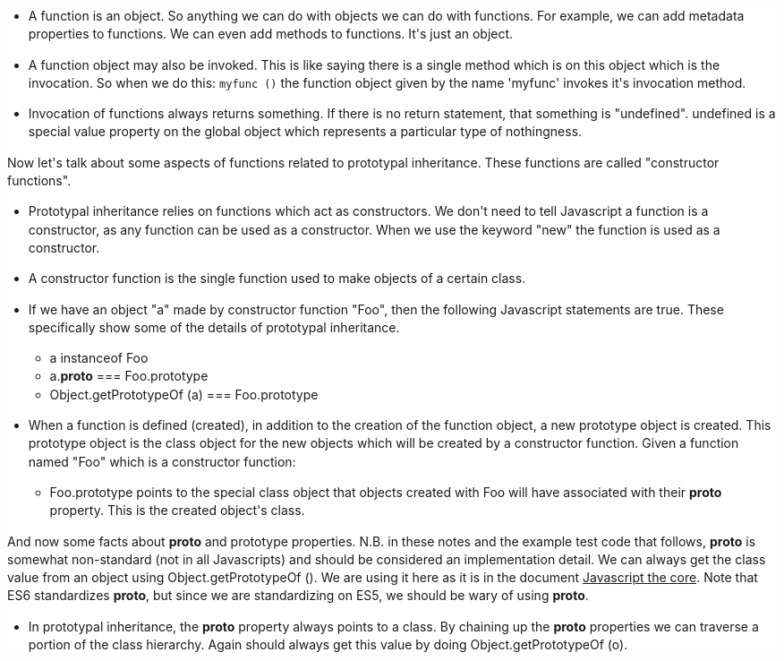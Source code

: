 * A function is an object.  So anything we can do with objects we can
  do with functions.  For example, we can add metadata properties to
  functions.  We can even add methods to functions.  It's just an object.

* A function object may also be invoked.  This is like saying there is
  a single method which is on this object which is the invocation.
  So when we do this:  `myfunc ()` the function object given by the
  name 'myfunc' invokes it's invocation method.

* Invocation of functions always returns something.  If there is no
  return statement, that something is "undefined".  undefined is a special
  value property on the global object which represents a particular type of
  nothingness.

Now let's talk about some aspects of functions related to prototypal
inheritance.  These functions are called "constructor functions".

* Prototypal inheritance relies on functions which act as constructors.
  We don't need to tell Javascript a function is a constructor, as
  any function can be used as a constructor.  When we use the
  keyword "new" the function is used as a constructor.

* A constructor function is the single function used to make objects
  of a certain class.

* If we have an object "a" made by constructor function "Foo", then
  the following Javascript statements are true.  These specifically
  show some of the details of prototypal inheritance.
    * a instanceof Foo
    * a.__proto__ === Foo.prototype
    * Object.getPrototypeOf (a) === Foo.prototype

* When a function is defined (created), in addition to the creation
  of the function object, a new prototype object is created.  This
  prototype object is the class object for the new objects which
  will be created by a constructor function.  Given a function
  named "Foo" which is a constructor function:
    * Foo.prototype points to the special class object that
      objects created with Foo will have associated with their
      __proto__ property.  This is the created object's class.

And now some facts about __proto__ and prototype properties.
N.B. in these notes and the example test code that follows,
__proto__ is somewhat non-standard (not in all Javascripts) and
should be considered an implementation detail.  We can always
get the class value from an object using Object.getPrototypeOf ().
We are using it here as it is in the document
[Javascript the core](http://dmitrysoshnikov.com/ecmascript/javascript-the-core/).
Note that ES6 standardizes __proto__, but since we are standardizing
on ES5, we should be wary of using __proto__.

* In prototypal inheritance, the __proto__ property always points
  to a class.  By chaining up the __proto__ properties we can
  traverse a portion of the class hierarchy.  Again should always
  get this value by doing Object.getPrototypeOf (o).
